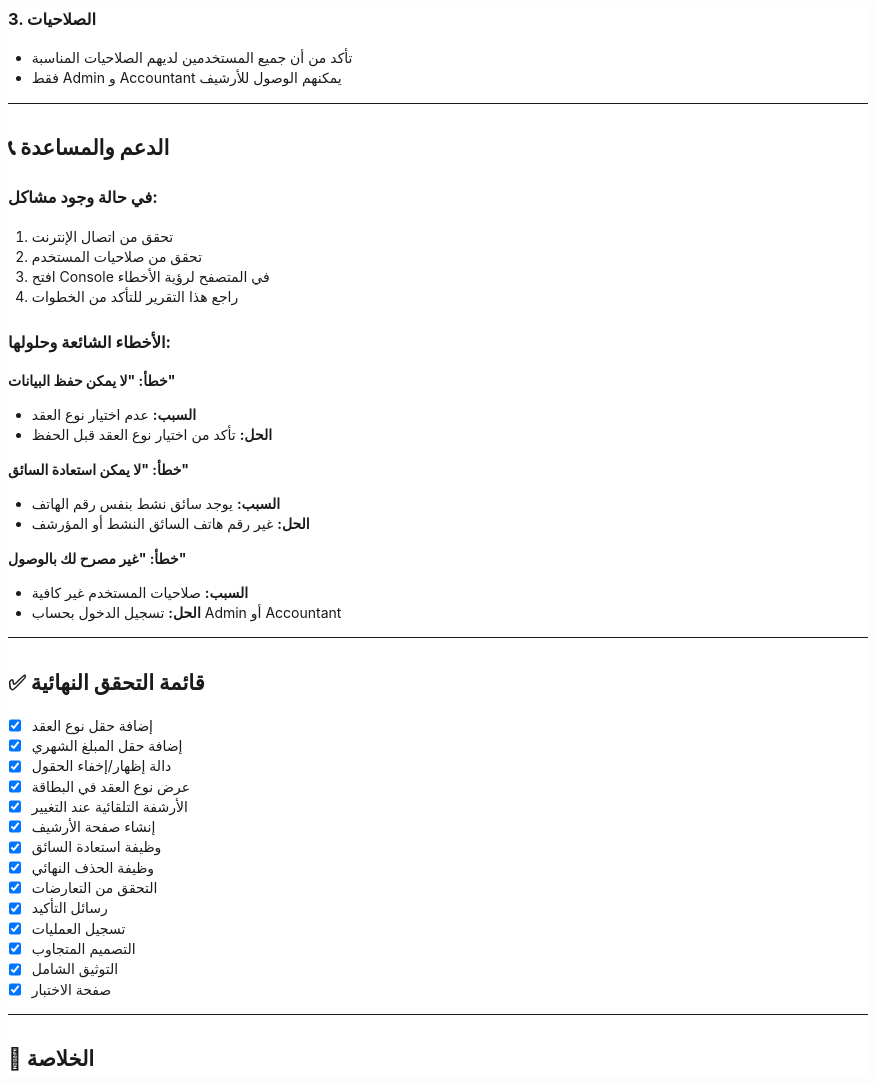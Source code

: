 ### 3. الصلاحيات
- تأكد من أن جميع المستخدمين لديهم الصلاحيات المناسبة
- فقط Admin و Accountant يمكنهم الوصول للأرشيف

---

## 📞 الدعم والمساعدة

### في حالة وجود مشاكل:
1. تحقق من اتصال الإنترنت
2. تحقق من صلاحيات المستخدم
3. افتح Console في المتصفح لرؤية الأخطاء
4. راجع هذا التقرير للتأكد من الخطوات

### الأخطاء الشائعة وحلولها:

**خطأ: "لا يمكن حفظ البيانات"**
- **السبب:** عدم اختيار نوع العقد
- **الحل:** تأكد من اختيار نوع العقد قبل الحفظ

**خطأ: "لا يمكن استعادة السائق"**
- **السبب:** يوجد سائق نشط بنفس رقم الهاتف
- **الحل:** غير رقم هاتف السائق النشط أو المؤرشف

**خطأ: "غير مصرح لك بالوصول"**
- **السبب:** صلاحيات المستخدم غير كافية
- **الحل:** تسجيل الدخول بحساب Admin أو Accountant

---

## ✅ قائمة التحقق النهائية

- [x] إضافة حقل نوع العقد
- [x] إضافة حقل المبلغ الشهري
- [x] دالة إظهار/إخفاء الحقول
- [x] عرض نوع العقد في البطاقة
- [x] الأرشفة التلقائية عند التغيير
- [x] إنشاء صفحة الأرشيف
- [x] وظيفة استعادة السائق
- [x] وظيفة الحذف النهائي
- [x] التحقق من التعارضات
- [x] رسائل التأكيد
- [x] تسجيل العمليات
- [x] التصميم المتجاوب
- [x] التوثيق الشامل
- [x] صفحة الاختبار

---

## 📄 الخلاصة
